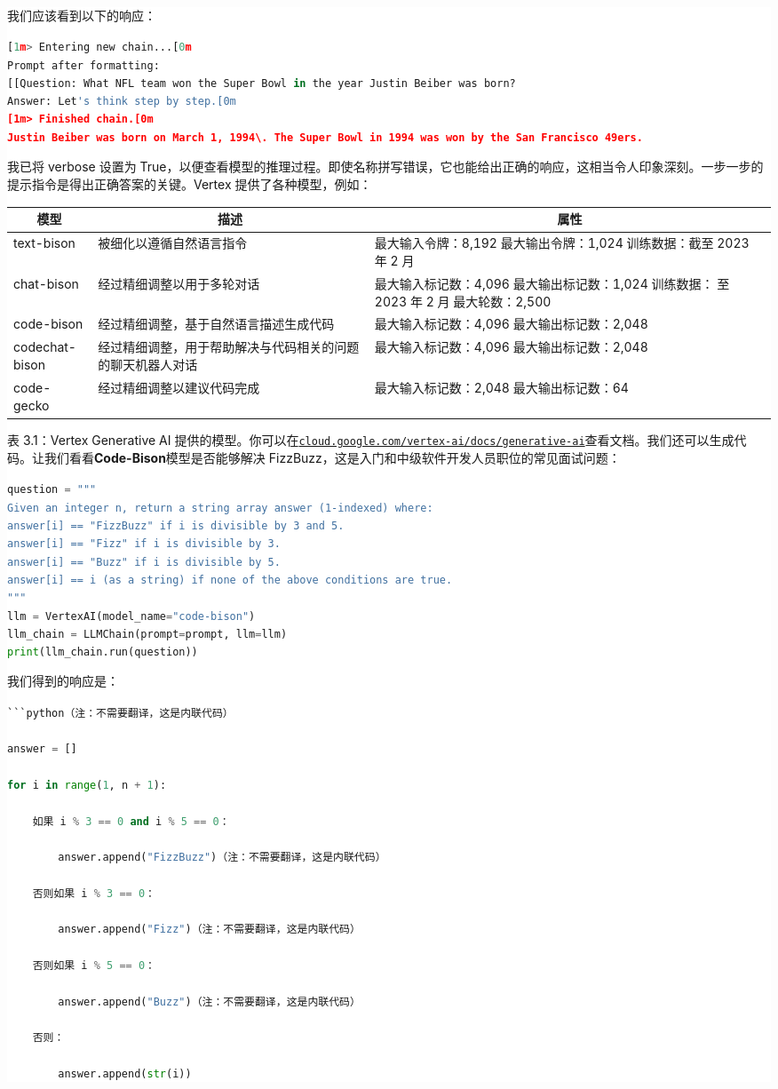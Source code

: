 我们应该看到以下的响应：

```py
[1m> Entering new chain...[0m
Prompt after formatting:
[[Question: What NFL team won the Super Bowl in the year Justin Beiber was born?
Answer: Let's think step by step.[0m
[1m> Finished chain.[0m
Justin Beiber was born on March 1, 1994\. The Super Bowl in 1994 was won by the San Francisco 49ers.
```

我已将 verbose 设置为 True，以便查看模型的推理过程。即使名称拼写错误，它也能给出正确的响应，这相当令人印象深刻。一步一步的提示指令是得出正确答案的关键。Vertex 提供了各种模型，例如：

| **模型** | **描述** | **属性** |
| --- | --- | --- |
| text-bison | 被细化以遵循自然语言指令 | 最大输入令牌：8,192 最大输出令牌：1,024 训练数据：截至 2023 年 2 月 |
| chat-bison | 经过精细调整以用于多轮对话 | 最大输入标记数：4,096 最大输出标记数：1,024 训练数据： 至 2023 年 2 月 最大轮数：2,500 |
| code-bison | 经过精细调整，基于自然语言描述生成代码 | 最大输入标记数：4,096 最大输出标记数：2,048 |
| codechat-bison | 经过精细调整，用于帮助解决与代码相关的问题的聊天机器人对话 | 最大输入标记数：4,096 最大输出标记数：2,048 |
| code-gecko | 经过精细调整以建议代码完成  | 最大输入标记数：2,048 最大输出标记数：64 |

表 3.1：Vertex Generative AI 提供的模型。你可以在[`cloud.google.com/vertex-ai/docs/generative-ai`](https://cloud.google.com/vertex-ai/docs/generative-ai)查看文档。我们还可以生成代码。让我们看看**Code-Bison**模型是否能够解决 FizzBuzz，这是入门和中级软件开发人员职位的常见面试问题：

```py
question = """
Given an integer n, return a string array answer (1-indexed) where:
answer[i] == "FizzBuzz" if i is divisible by 3 and 5.
answer[i] == "Fizz" if i is divisible by 3.
answer[i] == "Buzz" if i is divisible by 5.
answer[i] == i (as a string) if none of the above conditions are true.
"""
llm = VertexAI(model_name="code-bison")
llm_chain = LLMChain(prompt=prompt, llm=llm)
print(llm_chain.run(question))
```

我们得到的响应是：

```py
```python（注：不需要翻译，这是内联代码）

answer = []

for i in range(1, n + 1):

    如果 i % 3 == 0 and i % 5 == 0：

        answer.append("FizzBuzz")（注：不需要翻译，这是内联代码）

    否则如果 i % 3 == 0：

        answer.append("Fizz")（注：不需要翻译，这是内联代码）

    否则如果 i % 5 == 0：

        answer.append("Buzz")（注：不需要翻译，这是内联代码）

    否则：

        answer.append(str(i))
```